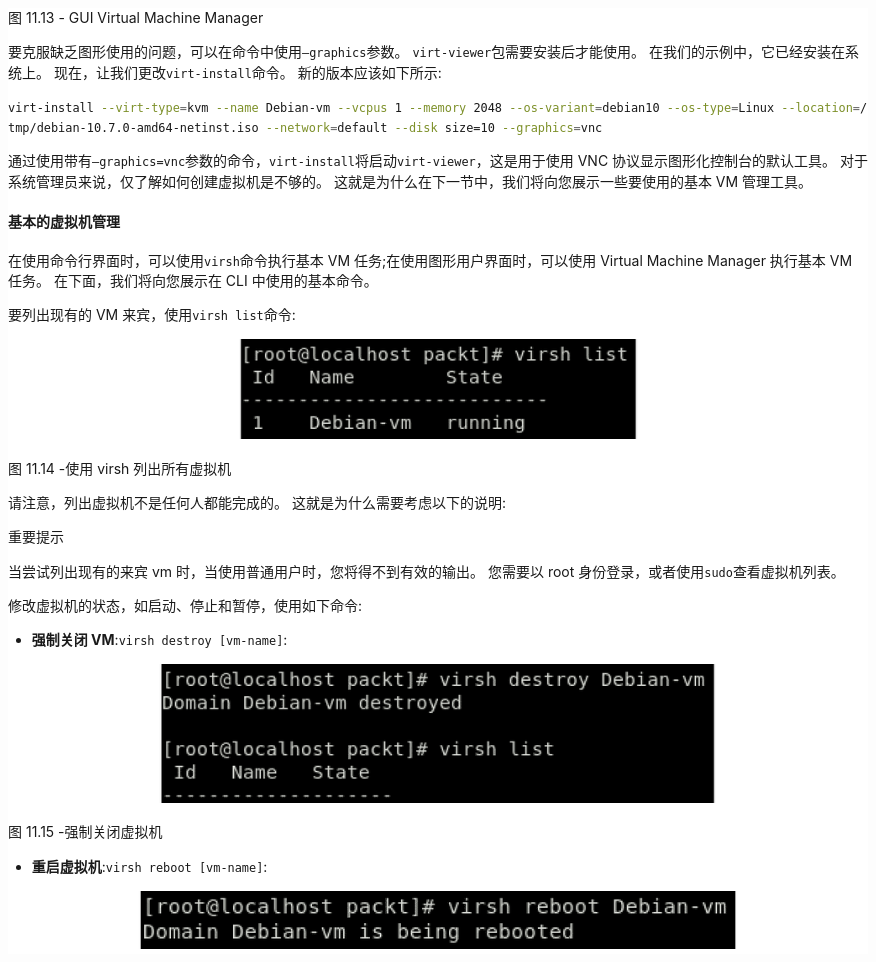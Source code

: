图 11.13 - GUI Virtual Machine Manager

要克服缺乏图形使用的问题，可以在命令中使用`–graphics`参数。 `virt-viewer`包需要安装后才能使用。 在我们的示例中，它已经安装在系统上。 现在，让我们更改`virt-install`命令。 新的版本应该如下所示:

```sh
virt-install --virt-type=kvm --name Debian-vm --vcpus 1 --memory 2048 --os-variant=debian10 --os-type=Linux --location=/tmp/debian-10.7.0-amd64-netinst.iso --network=default --disk size=10 --graphics=vnc
```

通过使用带有`–graphics=vnc`参数的命令，`virt-install`将启动`virt-viewer`，这是用于使用 VNC 协议显示图形化控制台的默认工具。 对于系统管理员来说，仅了解如何创建虚拟机是不够的。 这就是为什么在下一节中，我们将向您展示一些要使用的基本 VM 管理工具。

#### 基本的虚拟机管理

在使用命令行界面时，可以使用`virsh`命令执行基本 VM 任务;在使用图形用户界面时，可以使用 Virtual Machine Manager 执行基本 VM 任务。 在下面，我们将向您展示在 CLI 中使用的基本命令。

要列出现有的 VM 来宾，使用`virsh list`命令:

![Figure 11.14 – Listing all the VMs using virsh](img/B13196_11_14.jpg)

图 11.14 -使用 virsh 列出所有虚拟机

请注意，列出虚拟机不是任何人都能完成的。 这就是为什么需要考虑以下的说明:

重要提示

当尝试列出现有的来宾 vm 时，当使用普通用户时，您将得不到有效的输出。 您需要以 root 身份登录，或者使用`sudo`查看虚拟机列表。

修改虚拟机的状态，如启动、停止和暂停，使用如下命令:

*   **强制关闭 VM**:`virsh destroy [vm-name]`:

![Figure 11.15 – Force stopping a VM](img/B13196_11_15.jpg)

图 11.15 -强制关闭虚拟机

*   **重启虚拟机**:`virsh reboot [vm-name]`:

![Figure 11.16 – Rebooting a VM](img/B13196_11_16.jpg)
